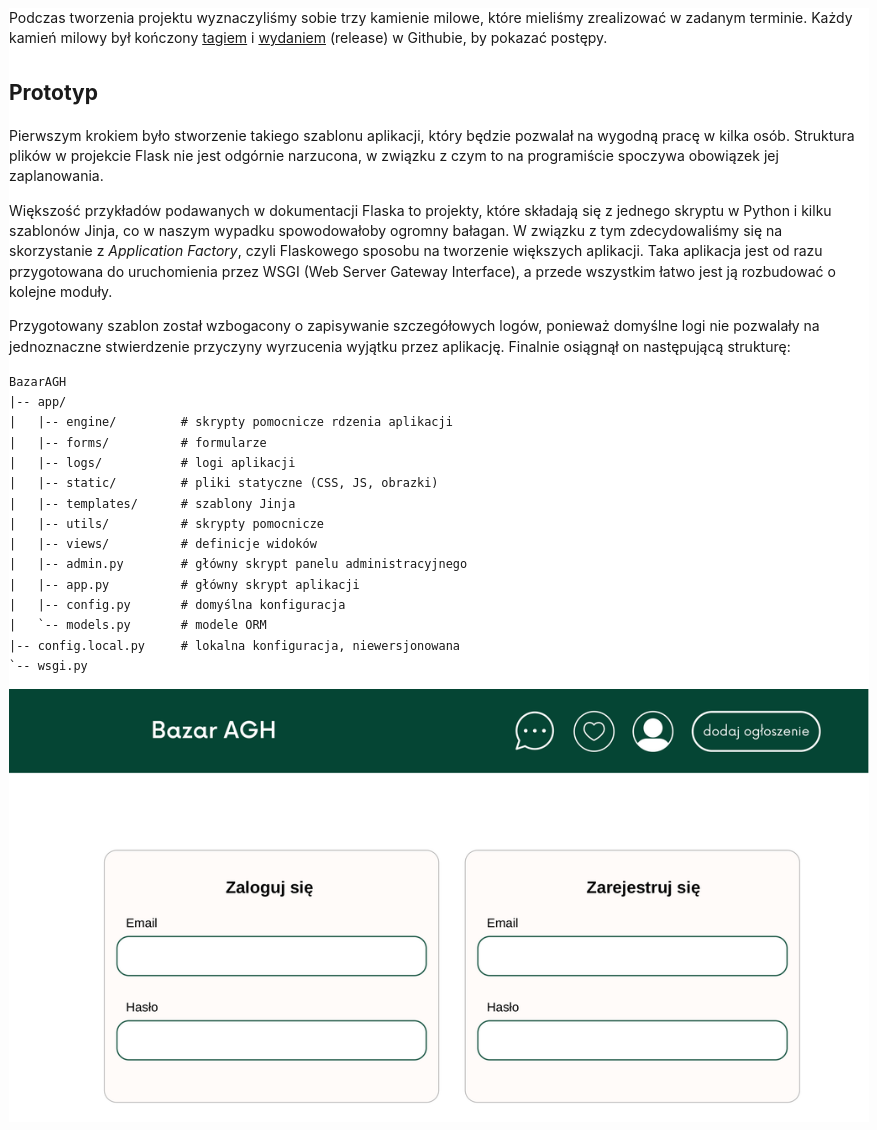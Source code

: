 Podczas tworzenia projektu wyznaczyliśmy sobie trzy kamienie milowe, które mieliśmy zrealizować w zadanym terminie. Każdy kamień milowy był kończony [tagiem](https://github.com/bazaragh/bazaragh/tags) i [wydaniem](https://github.com/bazaragh/bazaragh/releases) (release) w Githubie, by pokazać postępy.

## Prototyp

Pierwszym krokiem było stworzenie takiego szablonu aplikacji, który będzie pozwalał na wygodną pracę w kilka osób. Struktura plików w projekcie Flask nie jest odgórnie narzucona, w związku z czym to na programiście spoczywa obowiązek jej zaplanowania.

Większość przykładów podawanych w dokumentacji Flaska to projekty, które składają się z jednego skryptu w Python i kilku szablonów Jinja, co w naszym wypadku spowodowałoby ogromny bałagan. W związku z tym zdecydowaliśmy się na skorzystanie z *Application Factory*, czyli Flaskowego sposobu na tworzenie większych aplikacji. Taka aplikacja jest od razu przygotowana do uruchomienia przez WSGI (Web Server Gateway Interface), a przede wszystkim łatwo jest ją rozbudować o kolejne moduły.

Przygotowany szablon został wzbogacony o zapisywanie szczegółowych logów, ponieważ domyślne logi nie pozwalały na jednoznaczne stwierdzenie przyczyny wyrzucenia wyjątku przez aplikację. Finalnie osiągnął on następującą strukturę:

```
BazarAGH
|-- app/
|   |-- engine/         # skrypty pomocnicze rdzenia aplikacji
|   |-- forms/          # formularze
|   |-- logs/           # logi aplikacji
|   |-- static/         # pliki statyczne (CSS, JS, obrazki)
|   |-- templates/      # szablony Jinja
|   |-- utils/          # skrypty pomocnicze
|   |-- views/          # definicje widoków
|   |-- admin.py        # główny skrypt panelu administracyjnego
|   |-- app.py          # główny skrypt aplikacji
|   |-- config.py       # domyślna konfiguracja
|   `-- models.py       # modele ORM
|-- config.local.py     # lokalna konfiguracja, niewersjonowana
`-- wsgi.py
```

![Projekt widoku logowania i rejestracji użytkownika](img/mock-logowanie.png)
